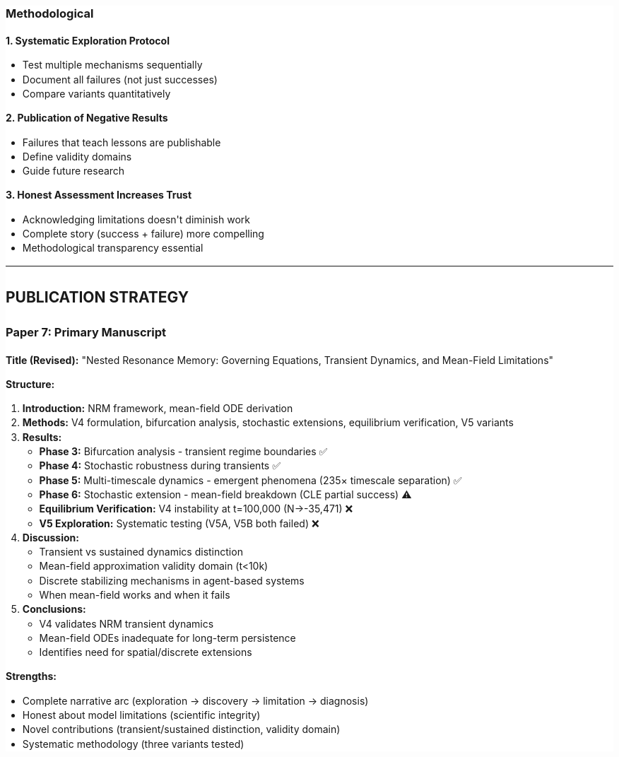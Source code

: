 ### Methodological

**1. Systematic Exploration Protocol**
- Test multiple mechanisms sequentially
- Document all failures (not just successes)
- Compare variants quantitatively

**2. Publication of Negative Results**
- Failures that teach lessons are publishable
- Define validity domains
- Guide future research

**3. Honest Assessment Increases Trust**
- Acknowledging limitations doesn't diminish work
- Complete story (success + failure) more compelling
- Methodological transparency essential

---

## PUBLICATION STRATEGY

### Paper 7: Primary Manuscript

**Title (Revised):** "Nested Resonance Memory: Governing Equations, Transient Dynamics, and Mean-Field Limitations"

**Structure:**
1. **Introduction:** NRM framework, mean-field ODE derivation
2. **Methods:** V4 formulation, bifurcation analysis, stochastic extensions, equilibrium verification, V5 variants
3. **Results:**
   - **Phase 3:** Bifurcation analysis - transient regime boundaries ✅
   - **Phase 4:** Stochastic robustness during transients ✅
   - **Phase 5:** Multi-timescale dynamics - emergent phenomena (235× timescale separation) ✅
   - **Phase 6:** Stochastic extension - mean-field breakdown (CLE partial success) ⚠️
   - **Equilibrium Verification:** V4 instability at t=100,000 (N→-35,471) ❌
   - **V5 Exploration:** Systematic testing (V5A, V5B both failed) ❌
4. **Discussion:**
   - Transient vs sustained dynamics distinction
   - Mean-field approximation validity domain (t<10k)
   - Discrete stabilizing mechanisms in agent-based systems
   - When mean-field works and when it fails
5. **Conclusions:**
   - V4 validates NRM transient dynamics
   - Mean-field ODEs inadequate for long-term persistence
   - Identifies need for spatial/discrete extensions

**Strengths:**
- Complete narrative arc (exploration → discovery → limitation → diagnosis)
- Honest about model limitations (scientific integrity)
- Novel contributions (transient/sustained distinction, validity domain)
- Systematic methodology (three variants tested)
